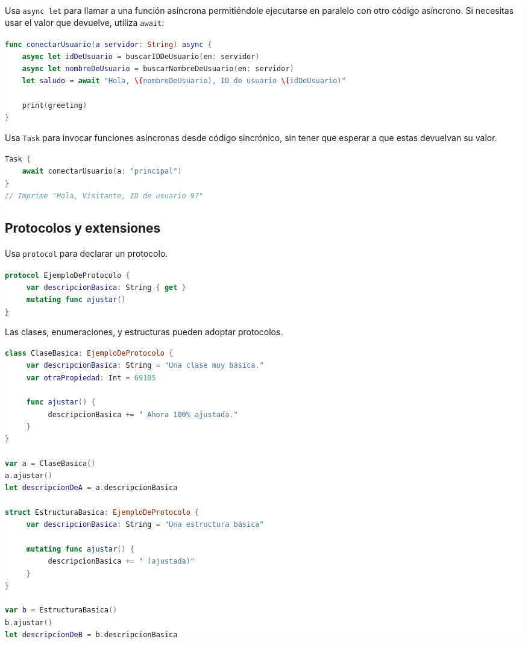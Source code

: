 

Usa `async let` para llamar a una función asíncrona
permitiéndole ejecutarse en paralelo con otro código asíncrono.
Si necesitas usar el valor que devuelve, utiliza `await`:

```swift
func conectarUsuario(a servidor: String) async {
    async let idDeUsuario = buscarIDDeUsuario(en: servidor)
    async let nombreDeUsuario = buscarNombreDeUsuario(en: servidor)
    let saludo = await "Hola, \(nombreDeUsuario), ID de usuario \(idDeUsuario)"

    print(greeting)
}
```



Usa `Task` para invocar funciones asíncronas desde código sincrónico,
sin tener que esperar a que estas devuelvan su valor.

```swift
Task {
    await conectarUsuario(a: "principal")
}
// Imprime "Hola, Visitante, ID de usuario 97"
```



## Protocolos y extensiones

Usa `protocol` para declarar un protocolo.

```swift
protocol EjemploDeProtocolo {
     var descripcionBasica: String { get }
     mutating func ajustar()
}
```



Las clases, enumeraciones, y estructuras pueden adoptar protocolos.



```swift
class ClaseBasica: EjemploDeProtocolo {
     var descripcionBasica: String = "Una clase muy básica."
     var otraPropiedad: Int = 69105

     func ajustar() {
          descripcionBasica += " Ahora 100% ajustada."
     }
}

var a = ClaseBasica()
a.ajustar()
let descripcionDeA = a.descripcionBasica

struct EstructuraBasica: EjemploDeProtocolo {
     var descripcionBasica: String = "Una estructura básica"

     mutating func ajustar() {
          descripcionBasica += " (ajustada)"
     }
}

var b = EstructuraBasica()
b.ajustar()
let descripcionDeB = b.descripcionBasica
```